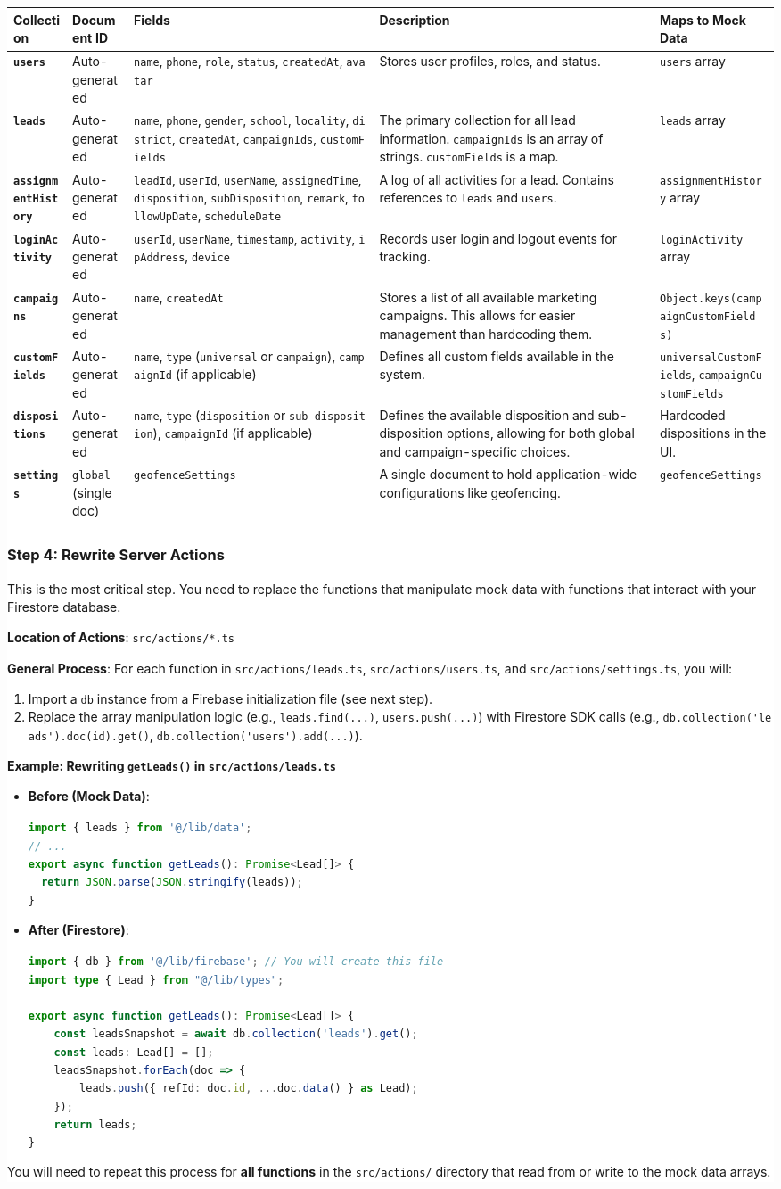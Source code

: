 | Collection | Document ID | Fields | Description | Maps to Mock Data |
| :--- | :--- | :--- | :--- | :--- |
| **`users`** | Auto-generated | `name`, `phone`, `role`, `status`, `createdAt`, `avatar` | Stores user profiles, roles, and status. | `users` array |
| **`leads`** | Auto-generated | `name`, `phone`, `gender`, `school`, `locality`, `district`, `createdAt`, `campaignIds`, `customFields` | The primary collection for all lead information. `campaignIds` is an array of strings. `customFields` is a map. | `leads` array |
| **`assignmentHistory`** | Auto-generated | `leadId`, `userId`, `userName`, `assignedTime`, `disposition`, `subDisposition`, `remark`, `followUpDate`, `scheduleDate` | A log of all activities for a lead. Contains references to `leads` and `users`. | `assignmentHistory` array |
| **`loginActivity`** | Auto-generated | `userId`, `userName`, `timestamp`, `activity`, `ipAddress`, `device` | Records user login and logout events for tracking. | `loginActivity` array |
| **`campaigns`** | Auto-generated | `name`, `createdAt` | Stores a list of all available marketing campaigns. This allows for easier management than hardcoding them. | `Object.keys(campaignCustomFields)` |
| **`customFields`** | Auto-generated | `name`, `type` (`universal` or `campaign`), `campaignId` (if applicable) | Defines all custom fields available in the system. | `universalCustomFields`, `campaignCustomFields` |
| **`dispositions`** | Auto-generated | `name`, `type` (`disposition` or `sub-disposition`), `campaignId` (if applicable) | Defines the available disposition and sub-disposition options, allowing for both global and campaign-specific choices. | Hardcoded dispositions in the UI. |
| **`settings`** | `global` (single doc) | `geofenceSettings` | A single document to hold application-wide configurations like geofencing. | `geofenceSettings` |

### Step 4: Rewrite Server Actions

This is the most critical step. You need to replace the functions that manipulate mock data with functions that interact with your Firestore database.

**Location of Actions**: `src/actions/*.ts`

**General Process**:
For each function in `src/actions/leads.ts`, `src/actions/users.ts`, and `src/actions/settings.ts`, you will:
1.  Import a `db` instance from a Firebase initialization file (see next step).
2.  Replace the array manipulation logic (e.g., `leads.find(...)`, `users.push(...)`) with Firestore SDK calls (e.g., `db.collection('leads').doc(id).get()`, `db.collection('users').add(...)`).

**Example: Rewriting `getLeads()` in `src/actions/leads.ts`**

*   **Before (Mock Data)**:
    ```typescript
    import { leads } from '@/lib/data';
    // ...
    export async function getLeads(): Promise<Lead[]> {
      return JSON.parse(JSON.stringify(leads));
    }
    ```

*   **After (Firestore)**:
    ```typescript
    import { db } from '@/lib/firebase'; // You will create this file
    import type { Lead } from "@/lib/types";
    
    export async function getLeads(): Promise<Lead[]> {
        const leadsSnapshot = await db.collection('leads').get();
        const leads: Lead[] = [];
        leadsSnapshot.forEach(doc => {
            leads.push({ refId: doc.id, ...doc.data() } as Lead);
        });
        return leads;
    }
    ```
You will need to repeat this process for **all functions** in the `src/actions/` directory that read from or write to the mock data arrays.
